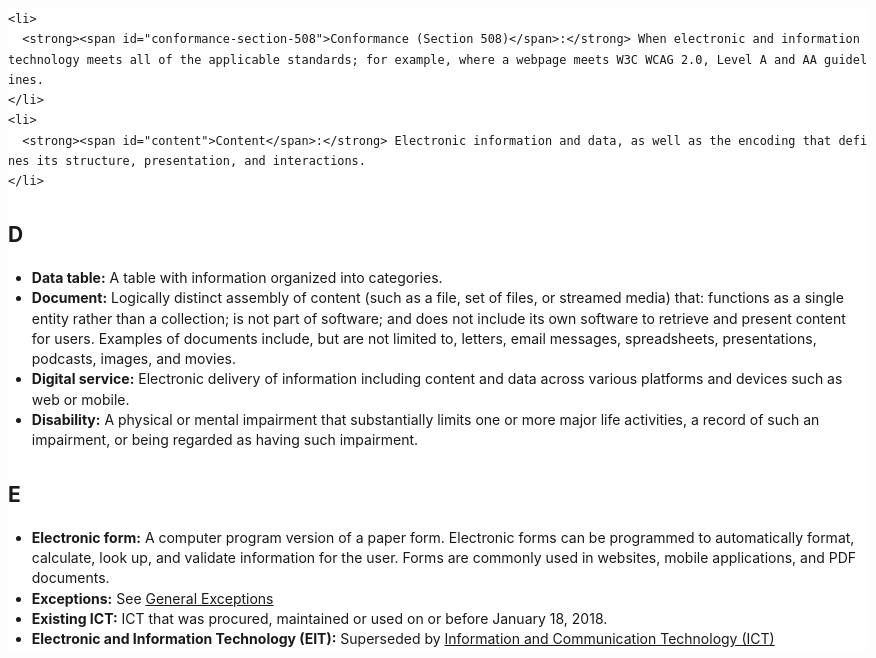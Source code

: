     <li>
      <strong><span id="conformance-section-508">Conformance (Section 508)</span>:</strong> When electronic and information technology meets all of the applicable standards; for example, where a webpage meets W3C WCAG 2.0, Level A and AA guidelines.
    </li>
    <li>
      <strong><span id="content">Content</span>:</strong> Electronic information and data, as well as the encoding that defines its structure, presentation, and interactions.
    </li>
  </ul>
  
  <h2>
    <span id="sectionD">D</span>
  </h2>
  
  <ul>
    <li>
      <strong><span id="data-table">Data table</span>:</strong> A table with information organized into categories.
    </li>
    <li>
      <strong><span id="document">Document</span>:</strong> Logically distinct assembly of content (such as a file, set of files, or streamed media) that: functions as a single entity rather than a collection; is not part of software; and does not include its own software to retrieve and present content for users. Examples of documents include, but are not limited to, letters, email messages, spreadsheets, presentations, podcasts, images, and movies.
    </li>
    <li>
      <strong><span id="digital-service">Digital service</span>:</strong> Electronic delivery of information including content and data across various platforms and devices such as web or mobile.
    </li>
    <li>
      <strong><span id="disability">Disability</span>:</strong> A physical or mental impairment that substantially limits one or more major life activities, a record of such an impairment, or being regarded as having such impairment.
    </li>
  </ul>
  
  <h2>
    <span id="sectionE">E</span>
  </h2>
  
  <ul>
    <li>
      <strong><span id="electronic-form">Electronic form</span>:</strong> A computer program version of a paper form. Electronic forms can be programmed to automatically format, calculate, look up, and validate information for the user. Forms are commonly used in websites, mobile applications, and PDF documents.
    </li>
    <li>
      <strong><span id="exceptions">Exceptions</span>:</strong> See <a href="#general-exceptions">General Exceptions</a>
    </li>
    <li>
      <strong><span id="existing-ict">Existing ICT</span>:</strong> ICT that was procured, maintained or used on or before January 18, 2018.
    </li>
    <li>
      <strong><span id="eit">Electronic and Information Technology (EIT)</span>:</strong> Superseded by <a href="#ict">Information and Communication Technology (ICT)</a>
    </li>
  </ul>
  